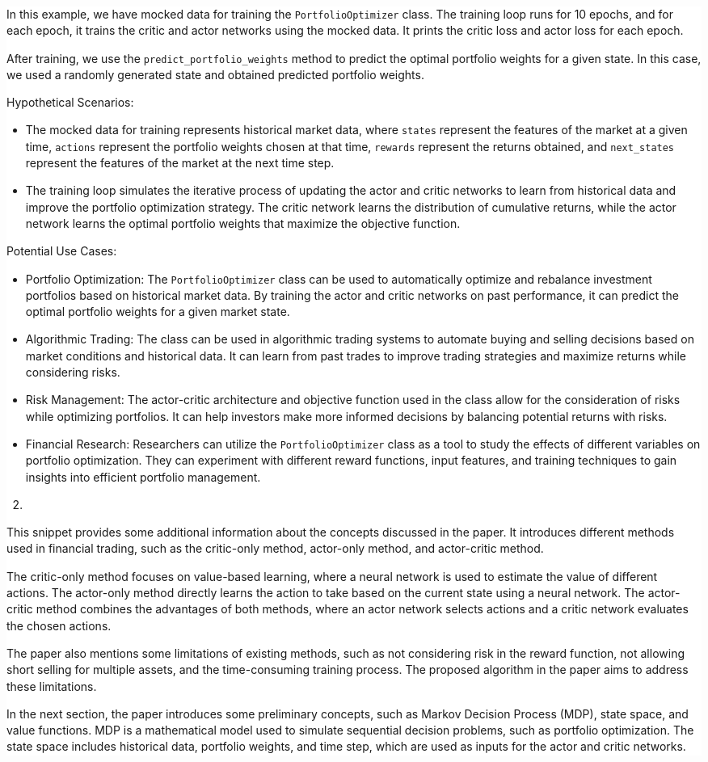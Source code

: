 In this example, we have mocked data for training the `PortfolioOptimizer` class. The training loop runs for 10 epochs, and for each epoch, it trains the critic and actor networks using the mocked data. It prints the critic loss and actor loss for each epoch.

After training, we use the `predict_portfolio_weights` method to predict the optimal portfolio weights for a given state. In this case, we used a randomly generated state and obtained predicted portfolio weights.

Hypothetical Scenarios:
- The mocked data for training represents historical market data, where `states` represent the features of the market at a given time, `actions` represent the portfolio weights chosen at that time, `rewards` represent the returns obtained, and `next_states` represent the features of the market at the next time step.

- The training loop simulates the iterative process of updating the actor and critic networks to learn from historical data and improve the portfolio optimization strategy. The critic network learns the distribution of cumulative returns, while the actor network learns the optimal portfolio weights that maximize the objective function.

Potential Use Cases:
- Portfolio Optimization: The `PortfolioOptimizer` class can be used to automatically optimize and rebalance investment portfolios based on historical market data. By training the actor and critic networks on past performance, it can predict the optimal portfolio weights for a given market state.

- Algorithmic Trading: The class can be used in algorithmic trading systems to automate buying and selling decisions based on market conditions and historical data. It can learn from past trades to improve trading strategies and maximize returns while considering risks.

- Risk Management: The actor-critic architecture and objective function used in the class allow for the consideration of risks while optimizing portfolios. It can help investors make more informed decisions by balancing potential returns with risks.

- Financial Research: Researchers can utilize the `PortfolioOptimizer` class as a tool to study the effects of different variables on portfolio optimization. They can experiment with different reward functions, input features, and training techniques to gain insights into efficient portfolio management.

2.
This snippet provides some additional information about the concepts discussed in the paper. It introduces different methods used in financial trading, such as the critic-only method, actor-only method, and actor-critic method.

The critic-only method focuses on value-based learning, where a neural network is used to estimate the value of different actions. The actor-only method directly learns the action to take based on the current state using a neural network. The actor-critic method combines the advantages of both methods, where an actor network selects actions and a critic network evaluates the chosen actions.

The paper also mentions some limitations of existing methods, such as not considering risk in the reward function, not allowing short selling for multiple assets, and the time-consuming training process. The proposed algorithm in the paper aims to address these limitations.

In the next section, the paper introduces some preliminary concepts, such as Markov Decision Process (MDP), state space, and value functions. MDP is a mathematical model used to simulate sequential decision problems, such as portfolio optimization. The state space includes historical data, portfolio weights, and time step, which are used as inputs for the actor and critic networks.
